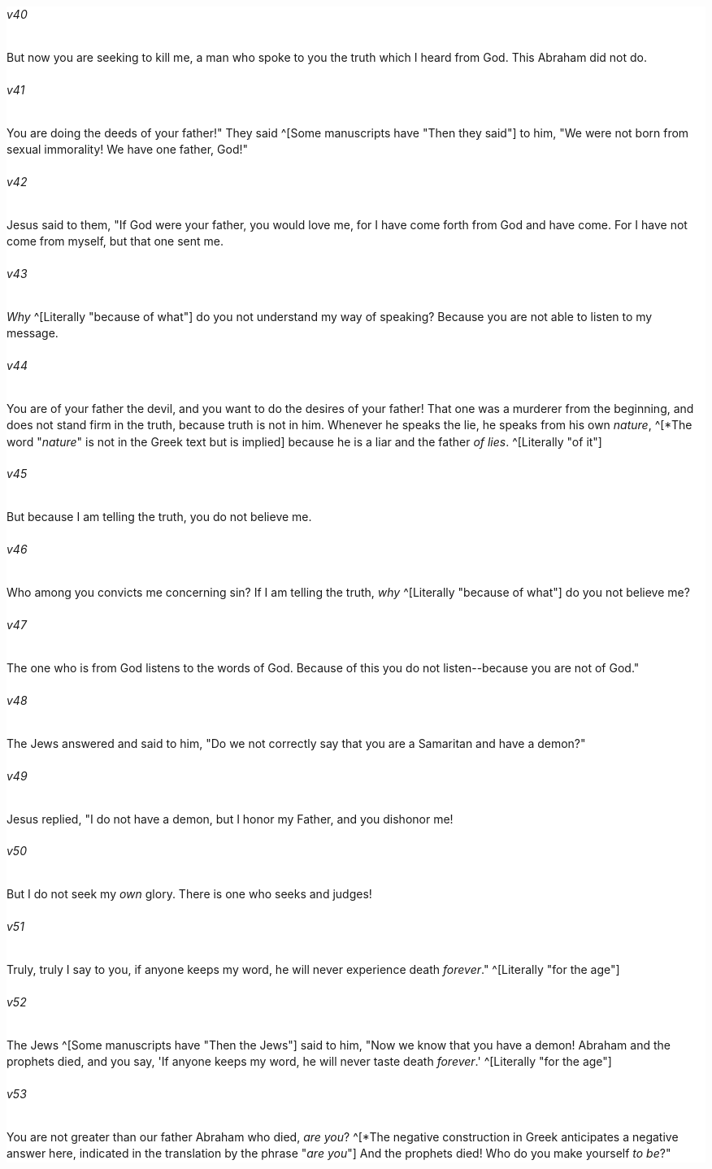 ###### v40
But now you are seeking to kill me, a man who spoke to you the truth which I heard from God. This Abraham did not do.

###### v41
You are doing the deeds of your father!"
They said ^[Some manuscripts have "Then they said"] to him, "We were not born from sexual immorality! We have one father, God!"

###### v42
Jesus said to them, "If God were your father, you would love me, for I have come forth from God and have come. For I have not come from myself, but that one sent me.

###### v43
_Why_ ^[Literally "because of what"] do you not understand my way of speaking? Because you are not able to listen to my message.

###### v44
You are of your father the devil, and you want to do the desires of your father! That one was a murderer from the beginning, and does not stand firm in the truth, because truth is not in him. Whenever he speaks the lie, he speaks from his own _nature_, ^[*The word "_nature_" is not in the Greek text but is implied] because he is a liar and the father _of lies_. ^[Literally "of it"]

###### v45
But because I am telling the truth, you do not believe me.

###### v46
Who among you convicts me concerning sin? If I am telling the truth, _why_ ^[Literally "because of what"] do you not believe me?

###### v47
The one who is from God listens to the words of God. Because of this you do not listen--because you are not of God."

###### v48
The Jews answered and said to him, "Do we not correctly say that you are a Samaritan and have a demon?"

###### v49
Jesus replied, "I do not have a demon, but I honor my Father, and you dishonor me!

###### v50
But I do not seek my _own_ glory. There is one who seeks and judges!

###### v51
Truly, truly I say to you, if anyone keeps my word, he will never experience death _forever_." ^[Literally "for the age"]

###### v52
The Jews ^[Some manuscripts have "Then the Jews"] said to him, "Now we know that you have a demon! Abraham and the prophets died, and you say, 'If anyone keeps my word, he will never taste death _forever_.' ^[Literally "for the age"]

###### v53
You are not greater than our father Abraham who died, _are you_? ^[*The negative construction in Greek anticipates a negative answer here, indicated in the translation by the phrase "_are you_"] And the prophets died! Who do you make yourself _to be_?"
